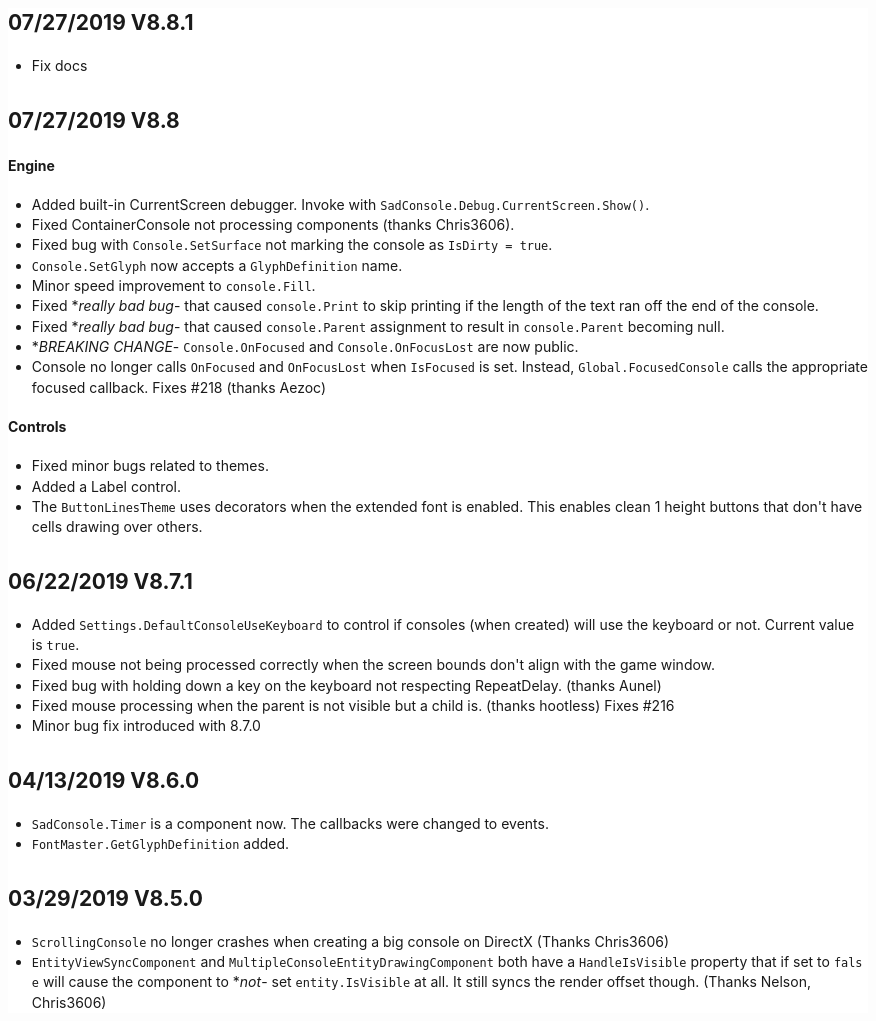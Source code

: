 ## 07/27/2019 V8.8.1

- Fix docs

## 07/27/2019 V8.8

#### Engine

- Added built-in CurrentScreen debugger. Invoke with `SadConsole.Debug.CurrentScreen.Show()`.
- Fixed ContainerConsole not processing components (thanks Chris3606).
- Fixed bug with `Console.SetSurface` not marking the console as `IsDirty = true`.
- `Console.SetGlyph` now accepts a `GlyphDefinition` name.
- Minor speed improvement to `console.Fill`.
- Fixed **really bad bug*- that caused `console.Print` to skip printing if the length of the text ran off the end of the console.
- Fixed **really bad bug*- that caused `console.Parent` assignment to result in `console.Parent` becoming null.
- **BREAKING CHANGE*- `Console.OnFocused` and `Console.OnFocusLost` are now public. 
- Console no longer calls `OnFocused` and `OnFocusLost` when `IsFocused` is set. Instead, `Global.FocusedConsole` calls the appropriate focused callback. Fixes #218 (thanks Aezoc)

#### Controls
- Fixed minor bugs related to themes.
- Added a Label control.
- The `ButtonLinesTheme` uses decorators when the extended font is enabled. This enables clean 1 height buttons that don't have cells drawing over others.

## 06/22/2019 V8.7.1

- Added `Settings.DefaultConsoleUseKeyboard` to control if consoles (when created) will use the keyboard or not. Current value is `true`.
- Fixed mouse not being processed correctly when the screen bounds don't align with the game window.
- Fixed bug with holding down a key on the keyboard not respecting RepeatDelay. (thanks Aunel)
- Fixed mouse processing when the parent is not visible but a child is. (thanks hootless) Fixes #216
- Minor bug fix introduced with 8.7.0

## 04/13/2019 V8.6.0

- `SadConsole.Timer` is a component now. The callbacks were changed to events.
- `FontMaster.GetGlyphDefinition` added.

## 03/29/2019 V8.5.0

- `ScrollingConsole` no longer crashes when creating a big console on DirectX (Thanks Chris3606)
- `EntityViewSyncComponent` and `MultipleConsoleEntityDrawingComponent` both have a `HandleIsVisible` property that if set to `false` will cause the component to **not*- set `entity.IsVisible` at all. It still syncs the render offset though. (Thanks Nelson, Chris3606)
